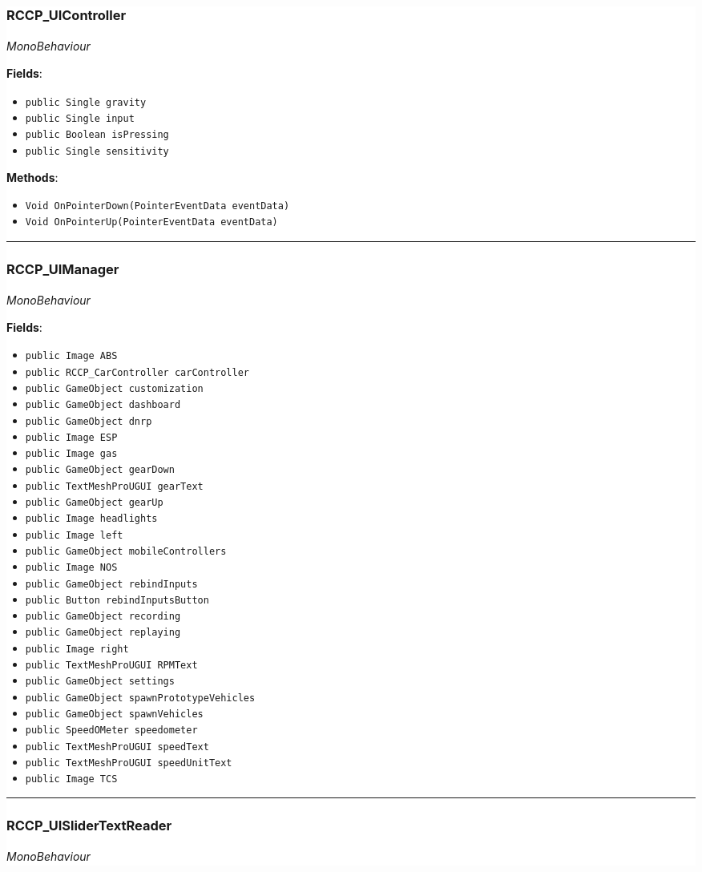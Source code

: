 
### RCCP_UIController
_MonoBehaviour_

**Fields**:
- `public Single gravity`
- `public Single input`
- `public Boolean isPressing`
- `public Single sensitivity`

**Methods**:
- `Void OnPointerDown(PointerEventData eventData)`
- `Void OnPointerUp(PointerEventData eventData)`

---

### RCCP_UIManager
_MonoBehaviour_

**Fields**:
- `public Image ABS`
- `public RCCP_CarController carController`
- `public GameObject customization`
- `public GameObject dashboard`
- `public GameObject dnrp`
- `public Image ESP`
- `public Image gas`
- `public GameObject gearDown`
- `public TextMeshProUGUI gearText`
- `public GameObject gearUp`
- `public Image headlights`
- `public Image left`
- `public GameObject mobileControllers`
- `public Image NOS`
- `public GameObject rebindInputs`
- `public Button rebindInputsButton`
- `public GameObject recording`
- `public GameObject replaying`
- `public Image right`
- `public TextMeshProUGUI RPMText`
- `public GameObject settings`
- `public GameObject spawnPrototypeVehicles`
- `public GameObject spawnVehicles`
- `public SpeedOMeter speedometer`
- `public TextMeshProUGUI speedText`
- `public TextMeshProUGUI speedUnitText`
- `public Image TCS`

---

### RCCP_UISliderTextReader
_MonoBehaviour_
